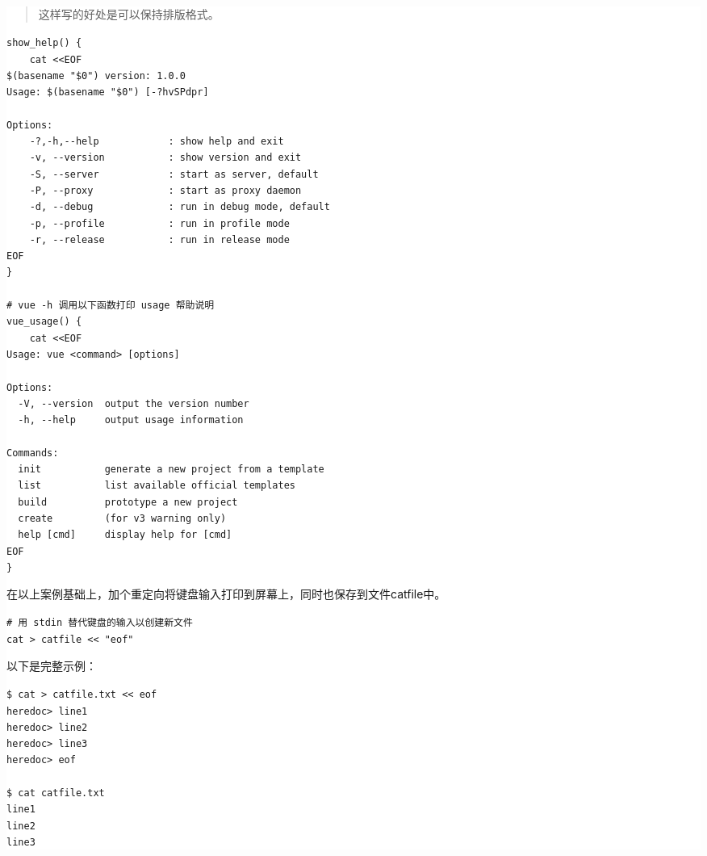 > 这样写的好处是可以保持排版格式。

```Shell
show_help() {
    cat <<EOF
$(basename "$0") version: 1.0.0
Usage: $(basename "$0") [-?hvSPdpr]

Options:
    -?,-h,--help            : show help and exit
    -v, --version           : show version and exit
    -S, --server            : start as server, default
    -P, --proxy             : start as proxy daemon
    -d, --debug             : run in debug mode, default
    -p, --profile           : run in profile mode
    -r, --release           : run in release mode
EOF
}

# vue -h 调用以下函数打印 usage 帮助说明
vue_usage() {
    cat <<EOF
Usage: vue <command> [options]

Options:
  -V, --version  output the version number
  -h, --help     output usage information

Commands:
  init           generate a new project from a template
  list           list available official templates
  build          prototype a new project
  create         (for v3 warning only)
  help [cmd]     display help for [cmd]
EOF
}
```

在以上案例基础上，加个重定向将键盘输入打印到屏幕上，同时也保存到文件catfile中。

```Shell
# 用 stdin 替代键盘的输入以创建新文件
cat > catfile << "eof"
```

以下是完整示例：

```Shell
$ cat > catfile.txt << eof
heredoc> line1
heredoc> line2
heredoc> line3
heredoc> eof

$ cat catfile.txt
line1
line2
line3
```
